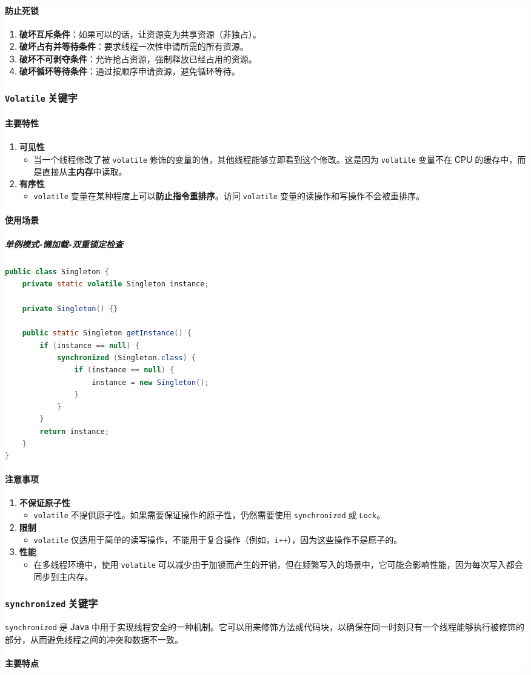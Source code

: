#### 防止死锁

1. **破坏互斥条件**：如果可以的话，让资源变为共享资源（非独占）。
2. **破坏占有并等待条件**：要求线程一次性申请所需的所有资源。
3. **破坏不可剥夺条件**：允许抢占资源，强制释放已经占用的资源。
4. **破坏循环等待条件**：通过按顺序申请资源，避免循环等待。

### `Volatile` 关键字

#### 主要特性

1. **可见性**
   - 当一个线程修改了被 `volatile` 修饰的变量的值，其他线程能够立即看到这个修改。这是因为 `volatile` 变量不在 CPU 的缓存中，而是直接从**主内存**中读取。
2. **有序性**
   - `volatile` 变量在某种程度上可以**防止指令重排序**。访问 `volatile` 变量的读操作和写操作不会被重排序。

#### 使用场景

##### 单例模式-懒加载-双重锁定检查

```java
public class Singleton {
    private static volatile Singleton instance;

    private Singleton() {}

    public static Singleton getInstance() {
        if (instance == null) {
            synchronized (Singleton.class) {
                if (instance == null) {
                    instance = new Singleton();
                }
            }
        }
        return instance;
    }
}

```

#### 注意事项

1. **不保证原子性**
   - `volatile` 不提供原子性。如果需要保证操作的原子性，仍然需要使用 `synchronized` 或 `Lock`。
2. **限制**
   - `volatile` 仅适用于简单的读写操作，不能用于复合操作（例如，`i++`），因为这些操作不是原子的。
3. **性能**
   - 在多线程环境中，使用 `volatile` 可以减少由于加锁而产生的开销，但在频繁写入的场景中，它可能会影响性能，因为每次写入都会同步到主内存。

### `synchronized` 关键字

`synchronized` 是 Java 中用于实现线程安全的一种机制。它可以用来修饰方法或代码块，以确保在同一时刻只有一个线程能够执行被修饰的部分，从而避免线程之间的冲突和数据不一致。

#### 主要特点
